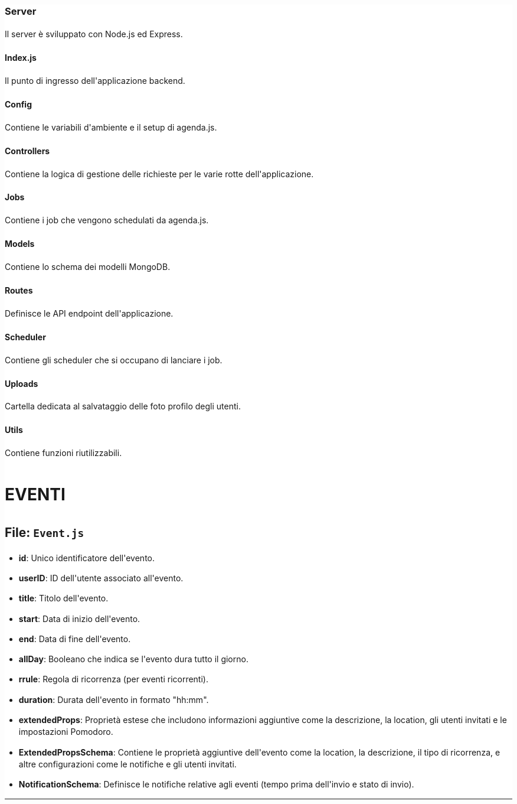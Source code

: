 ### Server

Il server è sviluppato con Node.js ed Express.

#### Index.js
Il punto di ingresso dell'applicazione backend.

#### Config
Contiene le variabili d'ambiente e il setup di agenda.js.

#### Controllers
Contiene la logica di gestione delle richieste per le varie rotte dell'applicazione.

#### Jobs
Contiene i job che vengono schedulati da agenda.js.

#### Models
Contiene lo schema dei modelli MongoDB.

#### Routes
Definisce le API endpoint dell'applicazione.

#### Scheduler
Contiene gli scheduler che si occupano di lanciare i job.

#### Uploads
Cartella dedicata al salvataggio delle foto profilo degli utenti.

#### Utils
Contiene funzioni riutilizzabili.


# EVENTI

## File: `Event.js`

- **id**: Unico identificatore dell'evento.
- **userID**: ID dell'utente associato all'evento.
- **title**: Titolo dell'evento.
- **start**: Data di inizio dell'evento.
- **end**: Data di fine dell'evento.
- **allDay**: Booleano che indica se l'evento dura tutto il giorno.
- **rrule**: Regola di ricorrenza (per eventi ricorrenti).
- **duration**: Durata dell'evento in formato "hh:mm".
- **extendedProps**: Proprietà estese che includono informazioni aggiuntive come la descrizione, la location, gli utenti invitati e le impostazioni Pomodoro.

- **ExtendedPropsSchema**: Contiene le proprietà aggiuntive dell'evento come la location, la descrizione, il tipo di ricorrenza, e altre configurazioni come le notifiche e gli utenti invitati.
- **NotificationSchema**: Definisce le notifiche relative agli eventi (tempo prima dell'invio e stato di invio).

---